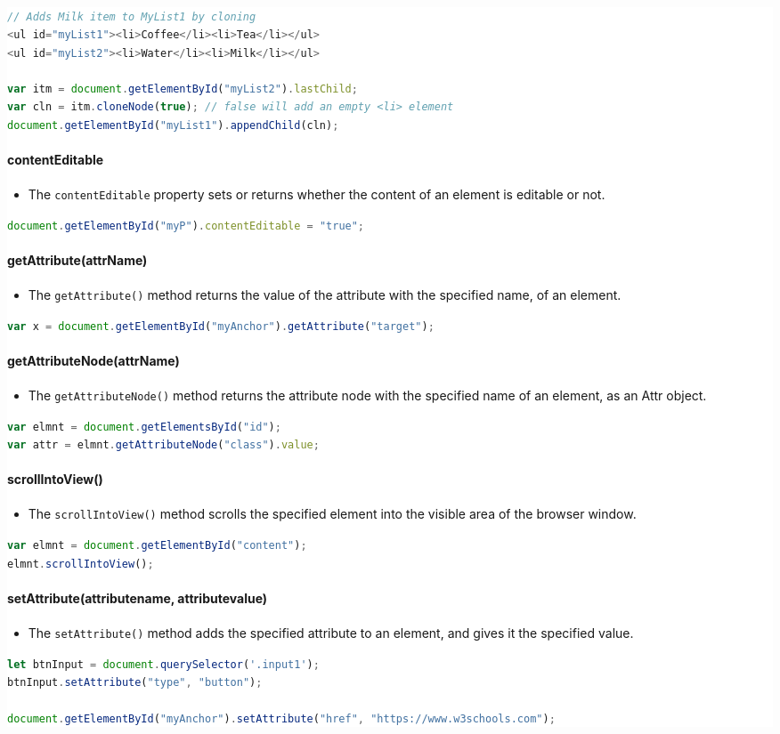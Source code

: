 ```javascript
// Adds Milk item to MyList1 by cloning
<ul id="myList1"><li>Coffee</li><li>Tea</li></ul>
<ul id="myList2"><li>Water</li><li>Milk</li></ul>

var itm = document.getElementById("myList2").lastChild;
var cln = itm.cloneNode(true); // false will add an empty <li> element
document.getElementById("myList1").appendChild(cln);
```

#### contentEditable

- The `contentEditable` property sets or returns whether the content of an element is editable or not.

```javascript
document.getElementById("myP").contentEditable = "true";
```

#### getAttribute(attrName)

- The `getAttribute()` method returns the value of the attribute with the specified name, of an element.

```javascript
var x = document.getElementById("myAnchor").getAttribute("target");
```

#### getAttributeNode(attrName)

- The `getAttributeNode()` method returns the attribute node with the specified name of an element, as an Attr object.

```javascript
var elmnt = document.getElementsById("id");
var attr = elmnt.getAttributeNode("class").value;
```

#### scrollIntoView()

- The `scrollIntoView()` method scrolls the specified element into the visible area of the browser window.

```javascript
var elmnt = document.getElementById("content");
elmnt.scrollIntoView();
```

#### setAttribute(attributename, attributevalue)

- The `setAttribute()` method adds the specified attribute to an element, and gives it the specified value.

```javascript
let btnInput = document.querySelector('.input1');
btnInput.setAttribute("type", "button");

document.getElementById("myAnchor").setAttribute("href", "https://www.w3schools.com");
```
